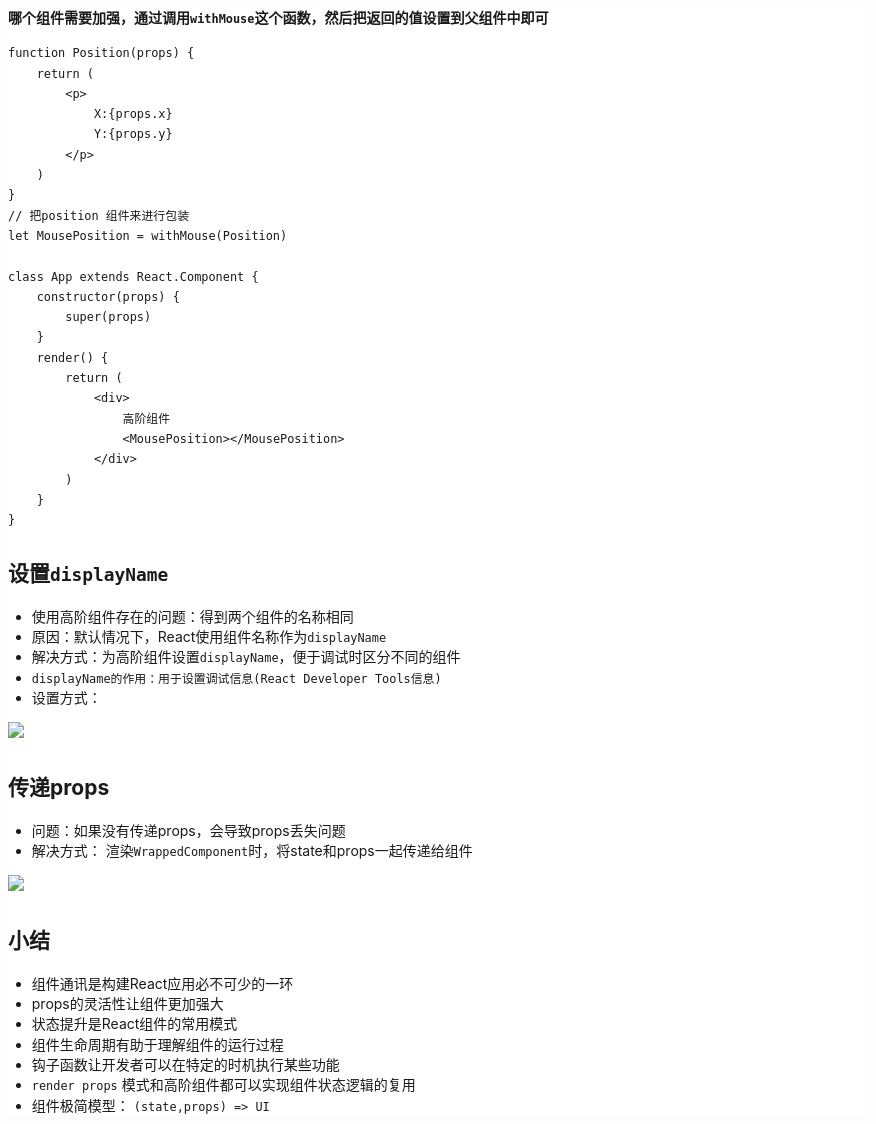 **哪个组件需要加强，通过调用`withMouse`这个函数，然后把返回的值设置到父组件中即可**

```react
function Position(props) {
    return (
        <p>
            X:{props.x}
            Y:{props.y}
        </p>
    )
}
// 把position 组件来进行包装
let MousePosition = withMouse(Position)

class App extends React.Component {
    constructor(props) {
        super(props)
    }
    render() {
        return (
            <div>
                高阶组件
                <MousePosition></MousePosition>
            </div>
        )
    }
}
```

## 设置`displayName`

- 使用高阶组件存在的问题：得到两个组件的名称相同
- 原因：默认情况下，React使用组件名称作为`displayName`
- 解决方式：为高阶组件设置`displayName`，便于调试时区分不同的组件
- `displayName的作用：用于设置调试信息(React Developer Tools信息)`
- 设置方式：

![](E:/%E8%A7%86%E9%A2%91%E8%B5%84%E6%96%99/%E5%AF%BC%E5%B8%88%E8%B5%84%E6%96%99/React%E6%88%90%E9%83%BD3%E6%9C%9F/day03/%E7%AC%94%E8%AE%B0/images/%E9%AB%98%E9%98%B6%E7%BB%84%E4%BB%B6-displayName.png)

## 传递props

- 问题：如果没有传递props，会导致props丢失问题
- 解决方式： 渲染`WrappedComponent`时，将state和props一起传递给组件

![](E:/%E8%A7%86%E9%A2%91%E8%B5%84%E6%96%99/%E5%AF%BC%E5%B8%88%E8%B5%84%E6%96%99/React%E6%88%90%E9%83%BD3%E6%9C%9F/day03/%E7%AC%94%E8%AE%B0/images/%E4%BC%A0%E9%80%92props.png)

## 小结

- 组件通讯是构建React应用必不可少的一环
- props的灵活性让组件更加强大
- 状态提升是React组件的常用模式
- 组件生命周期有助于理解组件的运行过程
- 钩子函数让开发者可以在特定的时机执行某些功能
- `render props` 模式和高阶组件都可以实现组件状态逻辑的复用
- 组件极简模型： `(state,props) => UI`
